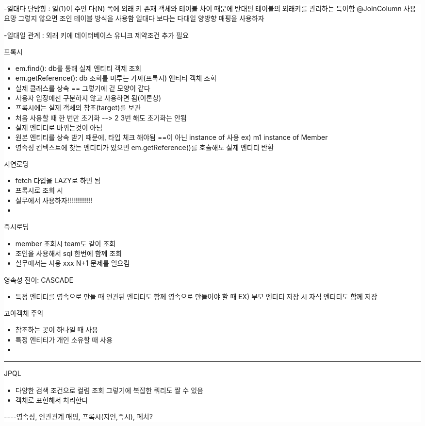 -일대다 단방향
: 일(1)이 주인
  다(N) 쪽에 외래 키 존재
  객체와 테이블 차이 때문에 반대편 테이블의 외래키를 관리하는 특이함
  @JoinColumn 사용 요망 그렇지 않으면 조인 테이블 방식을 사용함
  일대다 보다는 다대일 양방향 매핑을 사용하자
  
-일대일 관계
: 외래 키에 데이터베이스 유니크 제약조건 추가 필요
  

프록시
- em.find(): db를 통해 실제 엔티티 객제 조회
- em.getReference(): db 조회를 미루는 가짜(프록시) 엔티티 객체 조회
- 실제 클래스를 상속 == 그렇기에 겉 모양이 같다
- 사용자 입장에선 구분하지 않고 사용하면 됨(이론상)
- 프록시에는 실제 객체의 참조(target)를 보관
- 처음 사용할 때 한 번만 초기화 --> 2 3번 해도 초기화는 안됨
- 실제 엔티티로 바뀌는것이 아님
- 원본 엔티티를 상속 받기 때문에, 타입 체크 해야됨 ==이 아닌 instance of 사용 ex) m1 instance of Member
- 영속성 컨텍스트에 찾는 엔티티가 있으면 em.getReference()를 호출해도 실제 엔티티 반환



지연로딩
- fetch 타입을 LAZY로 하면 됨 
- 프록시로 조회 시 
- 실무에서 사용하자!!!!!!!!!!!!!
- 

즉시로딩
- member 조회시 team도 같이 조회
- 조인을 사용해서 sql 한번에 함꼐 조회
- 실무에서는 사용 xxx N+1 문제를 일으킴


영속성 전이: CASCADE
- 특정 엔티티를 영속으로 만들 때 연관된 엔티티도 함께 영속으로 만들어야 할 때
  EX) 부모 엔티티 저장 시 자식 엔티티도 함께 저장


고아객체 주의
- 참조하는 곳이 하나일 때 사용
- 특정 엔티티가 개인 소유할 때 사용
- 




------------------------------------------------------------------
JPQL
- 다양한 검색 조건으로 컬럼 조회 그렇기에 복잡한 쿼리도 짤 수 있음
- 객체로 표현해서 처리한다



----영속성, 연관관계 매핑, 프록시(지연,즉시), 페치?









